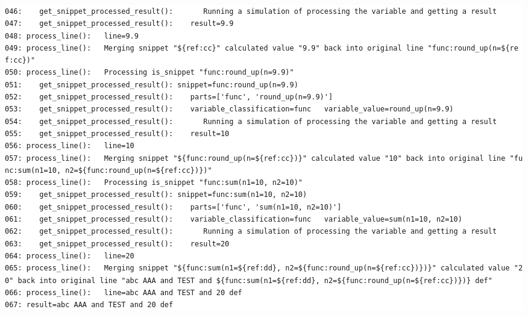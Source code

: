 ```text
046:    get_snippet_processed_result():       Running a simulation of processing the variable and getting a result
047:    get_snippet_processed_result():    result=9.9
048: process_line():   line=9.9
049: process_line():   Merging snippet "${ref:cc}" calculated value "9.9" back into original line "func:round_up(n=${ref:cc})"
050: process_line():   Processing is_snippet "func:round_up(n=9.9)"
051:    get_snippet_processed_result(): snippet=func:round_up(n=9.9)
052:    get_snippet_processed_result():    parts=['func', 'round_up(n=9.9)']
053:    get_snippet_processed_result():    variable_classification=func   variable_value=round_up(n=9.9)
054:    get_snippet_processed_result():       Running a simulation of processing the variable and getting a result
055:    get_snippet_processed_result():    result=10
056: process_line():   line=10
057: process_line():   Merging snippet "${func:round_up(n=${ref:cc})}" calculated value "10" back into original line "func:sum(n1=10, n2=${func:round_up(n=${ref:cc})})"
058: process_line():   Processing is_snippet "func:sum(n1=10, n2=10)"
059:    get_snippet_processed_result(): snippet=func:sum(n1=10, n2=10)
060:    get_snippet_processed_result():    parts=['func', 'sum(n1=10, n2=10)']
061:    get_snippet_processed_result():    variable_classification=func   variable_value=sum(n1=10, n2=10)
062:    get_snippet_processed_result():       Running a simulation of processing the variable and getting a result
063:    get_snippet_processed_result():    result=20
064: process_line():   line=20
065: process_line():   Merging snippet "${func:sum(n1=${ref:dd}, n2=${func:round_up(n=${ref:cc})})}" calculated value "20" back into original line "abc AAA and TEST and ${func:sum(n1=${ref:dd}, n2=${func:round_up(n=${ref:cc})})} def"
066: process_line():   line=abc AAA and TEST and 20 def
067: result=abc AAA and TEST and 20 def
```
